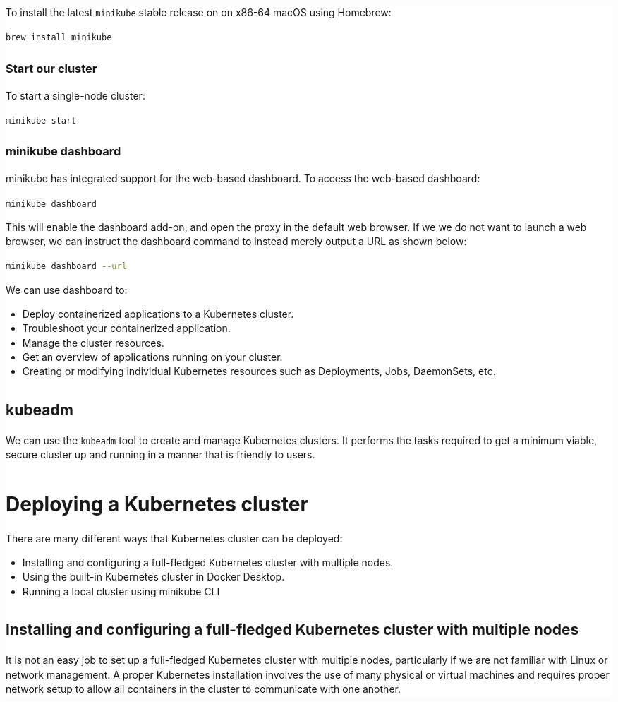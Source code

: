 To install the latest `minikube` stable release on on x86-64 macOS using Homebrew:

```bash
brew install minikube
```

### Start our cluster

To start a single-node cluster:

```bash
minikube start
```

### minikube dashboard

minikube has integrated support for the web-based dashboard. To access the web-based dashboard:

```bash
minikube dashboard
```

This will enable the dashboard add-on, and open the proxy in the default web browser. If we we do not want to launch a web browser, we can instruct the dashboard command to instead merely output a URL as shown below:

```bash
minikube dashboard --url
```

We can use dashboard to:

- Deploy containerized applications to a Kubernetes cluster.
- Troubleshoot your containerized application.
- Manage the cluster resources.
- Get an overview of applications running on your cluster.
- Creating or modifying individual Kubernetes resources such as Deployments, Jobs, DaemonSets, etc.

## kubeadm

We can use the `kubeadm` tool to create and manage Kubernetes clusters. It performs the tasks required to get a minimum viable, secure cluster up and running in a manner that is friendly to users.

# Deploying a Kubernetes cluster

There are many different ways that Kubernetes cluster can be deployed:

- Installing and configuring a full-fledged Kubernetes cluster with multiple nodes.
- Using the built-in Kubernetes cluster in Docker Desktop.
- Running a local cluster using minikube CLI

## Installing and configuring a full-fledged Kubernetes cluster with multiple nodes

It is not an easy job to set up a full-fledged Kubernetes cluster with multiple nodes, particularly if we are not familiar with Linux or network management. A proper Kubernetes installation involves the use of many physical or virtual machines and requires proper network setup to allow all containers in the cluster to communicate with one another.
